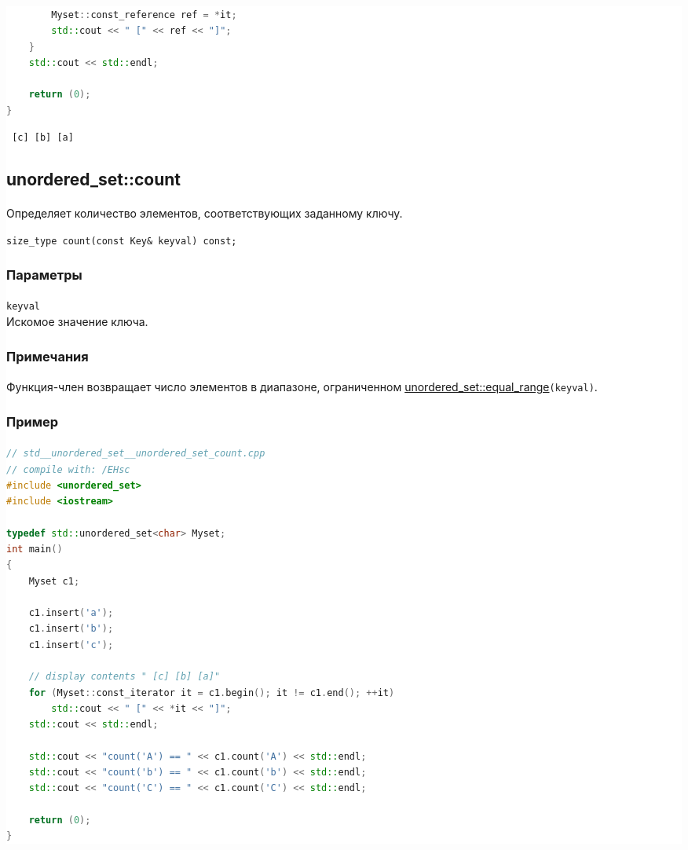 ```cpp  
        Myset::const_reference ref = *it;  
        std::cout << " [" << ref << "]";  
    }  
    std::cout << std::endl;  
      
    return (0);  
}  
```  
  
```Output  
 [c] [b] [a]  
```  
  
##  <a name="count"></a>  unordered_set::count  
 Определяет количество элементов, соответствующих заданному ключу.  
  
```  
size_type count(const Key& keyval) const;
```  
  
### <a name="parameters"></a>Параметры  
 `keyval`  
 Искомое значение ключа.  
  
### <a name="remarks"></a>Примечания  
 Функция-член возвращает число элементов в диапазоне, ограниченном [unordered_set::equal_range](#equal_range)`(keyval)`.  
  
### <a name="example"></a>Пример  
  
```cpp  
// std__unordered_set__unordered_set_count.cpp  
// compile with: /EHsc  
#include <unordered_set>  
#include <iostream>  
  
typedef std::unordered_set<char> Myset;  
int main()  
{  
    Myset c1;  
      
    c1.insert('a');  
    c1.insert('b');  
    c1.insert('c');  
      
    // display contents " [c] [b] [a]"  
    for (Myset::const_iterator it = c1.begin(); it != c1.end(); ++it)  
        std::cout << " [" << *it << "]";  
    std::cout << std::endl;  
      
    std::cout << "count('A') == " << c1.count('A') << std::endl;  
    std::cout << "count('b') == " << c1.count('b') << std::endl;  
    std::cout << "count('C') == " << c1.count('C') << std::endl;  
      
    return (0);  
}  
```  
  